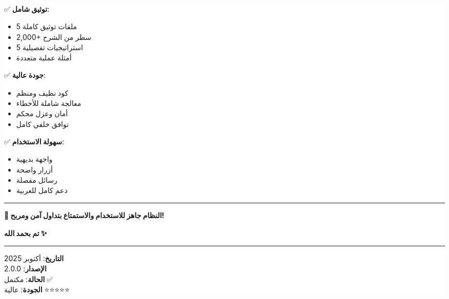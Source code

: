 ✅ **توثيق شامل**:
- 5 ملفات توثيق كاملة
- 2,000+ سطر من الشرح
- 5 استراتيجيات تفصيلية
- أمثلة عملية متعددة

✅ **جودة عالية**:
- كود نظيف ومنظم
- معالجة شاملة للأخطاء
- أمان وعزل محكم
- توافق خلفي كامل

✅ **سهولة الاستخدام**:
- واجهة بديهية
- أزرار واضحة
- رسائل مفصلة
- دعم كامل للعربية

---

**🚀 النظام جاهز للاستخدام والاستمتاع بتداول آمن ومربح!**

**تم بحمد الله ✨**

---

**التاريخ**: أكتوبر 2025  
**الإصدار**: 2.0.0  
**الحالة**: مكتمل ✅  
**الجودة**: عالية ⭐⭐⭐⭐⭐
